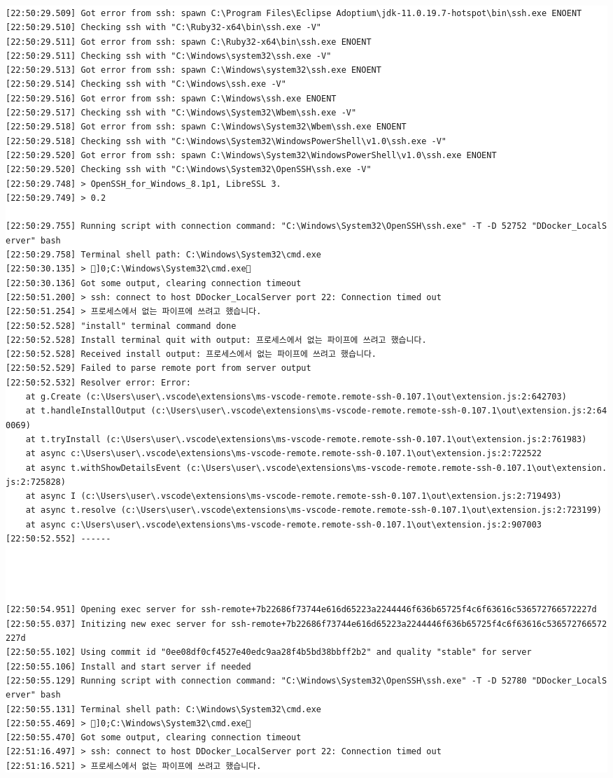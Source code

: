 ```linux
[22:50:29.509] Got error from ssh: spawn C:\Program Files\Eclipse Adoptium\jdk-11.0.19.7-hotspot\bin\ssh.exe ENOENT
[22:50:29.510] Checking ssh with "C:\Ruby32-x64\bin\ssh.exe -V"
[22:50:29.511] Got error from ssh: spawn C:\Ruby32-x64\bin\ssh.exe ENOENT
[22:50:29.511] Checking ssh with "C:\Windows\system32\ssh.exe -V"
[22:50:29.513] Got error from ssh: spawn C:\Windows\system32\ssh.exe ENOENT
[22:50:29.514] Checking ssh with "C:\Windows\ssh.exe -V"
[22:50:29.516] Got error from ssh: spawn C:\Windows\ssh.exe ENOENT
[22:50:29.517] Checking ssh with "C:\Windows\System32\Wbem\ssh.exe -V"
[22:50:29.518] Got error from ssh: spawn C:\Windows\System32\Wbem\ssh.exe ENOENT
[22:50:29.518] Checking ssh with "C:\Windows\System32\WindowsPowerShell\v1.0\ssh.exe -V"
[22:50:29.520] Got error from ssh: spawn C:\Windows\System32\WindowsPowerShell\v1.0\ssh.exe ENOENT
[22:50:29.520] Checking ssh with "C:\Windows\System32\OpenSSH\ssh.exe -V"
[22:50:29.748] > OpenSSH_for_Windows_8.1p1, LibreSSL 3.
[22:50:29.749] > 0.2

[22:50:29.755] Running script with connection command: "C:\Windows\System32\OpenSSH\ssh.exe" -T -D 52752 "DDocker_LocalServer" bash
[22:50:29.758] Terminal shell path: C:\Windows\System32\cmd.exe
[22:50:30.135] > ]0;C:\Windows\System32\cmd.exe
[22:50:30.136] Got some output, clearing connection timeout
[22:50:51.200] > ssh: connect to host DDocker_LocalServer port 22: Connection timed out
[22:50:51.254] > 프로세스에서 없는 파이프에 쓰려고 했습니다.
[22:50:52.528] "install" terminal command done
[22:50:52.528] Install terminal quit with output: 프로세스에서 없는 파이프에 쓰려고 했습니다.
[22:50:52.528] Received install output: 프로세스에서 없는 파이프에 쓰려고 했습니다.
[22:50:52.529] Failed to parse remote port from server output
[22:50:52.532] Resolver error: Error:
	at g.Create (c:\Users\user\.vscode\extensions\ms-vscode-remote.remote-ssh-0.107.1\out\extension.js:2:642703)
	at t.handleInstallOutput (c:\Users\user\.vscode\extensions\ms-vscode-remote.remote-ssh-0.107.1\out\extension.js:2:640069)
	at t.tryInstall (c:\Users\user\.vscode\extensions\ms-vscode-remote.remote-ssh-0.107.1\out\extension.js:2:761983)
	at async c:\Users\user\.vscode\extensions\ms-vscode-remote.remote-ssh-0.107.1\out\extension.js:2:722522
	at async t.withShowDetailsEvent (c:\Users\user\.vscode\extensions\ms-vscode-remote.remote-ssh-0.107.1\out\extension.js:2:725828)
	at async I (c:\Users\user\.vscode\extensions\ms-vscode-remote.remote-ssh-0.107.1\out\extension.js:2:719493)
	at async t.resolve (c:\Users\user\.vscode\extensions\ms-vscode-remote.remote-ssh-0.107.1\out\extension.js:2:723199)
	at async c:\Users\user\.vscode\extensions\ms-vscode-remote.remote-ssh-0.107.1\out\extension.js:2:907003
[22:50:52.552] ------




[22:50:54.951] Opening exec server for ssh-remote+7b22686f73744e616d65223a2244446f636b65725f4c6f63616c536572766572227d
[22:50:55.037] Initizing new exec server for ssh-remote+7b22686f73744e616d65223a2244446f636b65725f4c6f63616c536572766572227d
[22:50:55.102] Using commit id "0ee08df0cf4527e40edc9aa28f4b5bd38bbff2b2" and quality "stable" for server
[22:50:55.106] Install and start server if needed
[22:50:55.129] Running script with connection command: "C:\Windows\System32\OpenSSH\ssh.exe" -T -D 52780 "DDocker_LocalServer" bash
[22:50:55.131] Terminal shell path: C:\Windows\System32\cmd.exe
[22:50:55.469] > ]0;C:\Windows\System32\cmd.exe
[22:50:55.470] Got some output, clearing connection timeout
[22:51:16.497] > ssh: connect to host DDocker_LocalServer port 22: Connection timed out
[22:51:16.521] > 프로세스에서 없는 파이프에 쓰려고 했습니다.
```